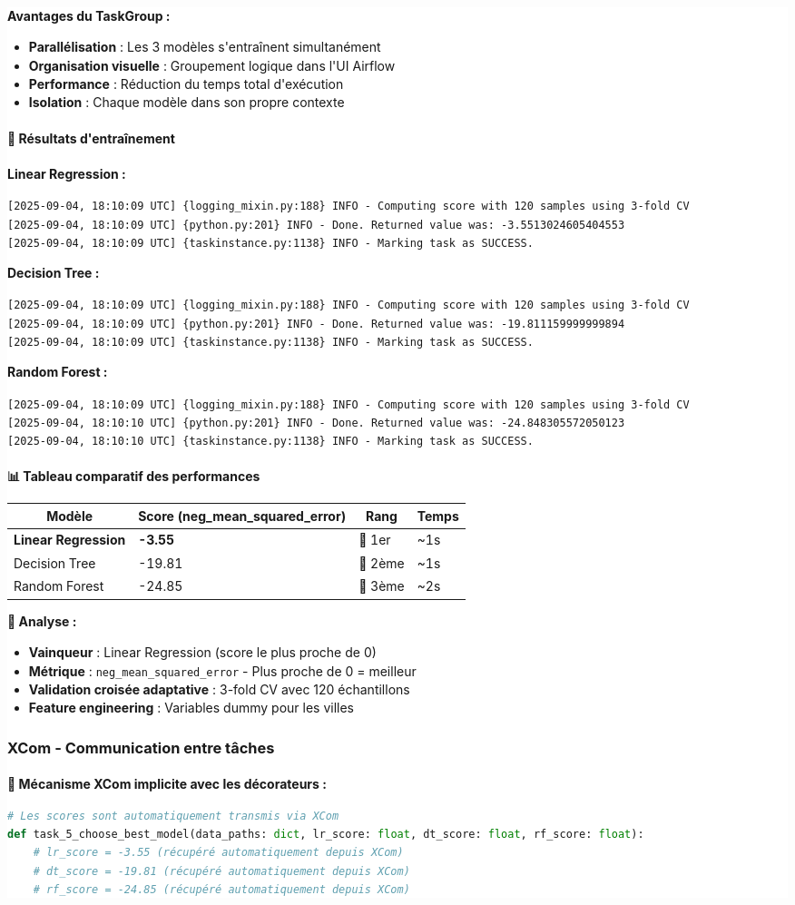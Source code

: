 **Avantages du TaskGroup :**
- **Parallélisation** : Les 3 modèles s'entraînent simultanément
- **Organisation visuelle** : Groupement logique dans l'UI Airflow
- **Performance** : Réduction du temps total d'exécution
- **Isolation** : Chaque modèle dans son propre contexte

#### 🤖 Résultats d'entraînement

**Linear Regression :**
```
[2025-09-04, 18:10:09 UTC] {logging_mixin.py:188} INFO - Computing score with 120 samples using 3-fold CV
[2025-09-04, 18:10:09 UTC] {python.py:201} INFO - Done. Returned value was: -3.5513024605404553
[2025-09-04, 18:10:09 UTC] {taskinstance.py:1138} INFO - Marking task as SUCCESS.
```

**Decision Tree :**
```
[2025-09-04, 18:10:09 UTC] {logging_mixin.py:188} INFO - Computing score with 120 samples using 3-fold CV
[2025-09-04, 18:10:09 UTC] {python.py:201} INFO - Done. Returned value was: -19.811159999999894
[2025-09-04, 18:10:09 UTC] {taskinstance.py:1138} INFO - Marking task as SUCCESS.
```

**Random Forest :**
```
[2025-09-04, 18:10:09 UTC] {logging_mixin.py:188} INFO - Computing score with 120 samples using 3-fold CV
[2025-09-04, 18:10:10 UTC] {python.py:201} INFO - Done. Returned value was: -24.848305572050123
[2025-09-04, 18:10:10 UTC] {taskinstance.py:1138} INFO - Marking task as SUCCESS.
```

#### 📊 Tableau comparatif des performances

| Modèle | Score (neg_mean_squared_error) | Rang | Temps |
|--------|-------------------------------|------|-------|
| **Linear Regression** | **-3.55** | 🥇 1er | ~1s |
| Decision Tree | -19.81 | 🥈 2ème | ~1s |
| Random Forest | -24.85 | 🥉 3ème | ~2s |

**🎯 Analyse :**
- **Vainqueur** : Linear Regression (score le plus proche de 0)
- **Métrique** : `neg_mean_squared_error` - Plus proche de 0 = meilleur
- **Validation croisée adaptative** : 3-fold CV avec 120 échantillons
- **Feature engineering** : Variables dummy pour les villes

### XCom - Communication entre tâches

**🔄 Mécanisme XCom implicite avec les décorateurs :**

```python
# Les scores sont automatiquement transmis via XCom
def task_5_choose_best_model(data_paths: dict, lr_score: float, dt_score: float, rf_score: float):
    # lr_score = -3.55 (récupéré automatiquement depuis XCom)
    # dt_score = -19.81 (récupéré automatiquement depuis XCom) 
    # rf_score = -24.85 (récupéré automatiquement depuis XCom)
```
